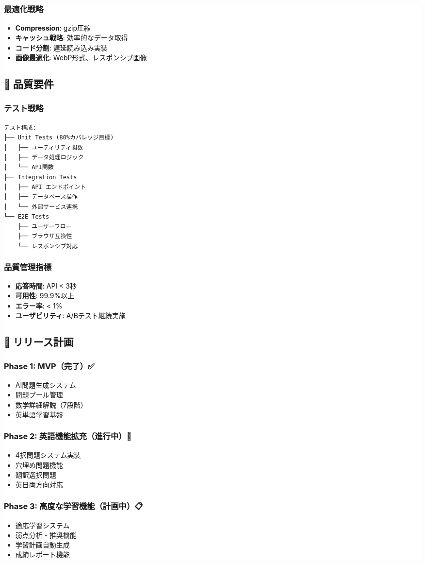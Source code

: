 ### 最適化戦略
- **Compression**: gzip圧縮
- **キャッシュ戦略**: 効率的なデータ取得
- **コード分割**: 遅延読み込み実装
- **画像最適化**: WebP形式、レスポンシブ画像

## 🧪 品質要件

### テスト戦略
```
テスト構成:
├── Unit Tests (80%カバレッジ目標)
│   ├── ユーティリティ関数
│   ├── データ処理ロジック
│   └── API関数
├── Integration Tests
│   ├── API エンドポイント
│   ├── データベース操作
│   └── 外部サービス連携
└── E2E Tests
    ├── ユーザーフロー
    ├── ブラウザ互換性
    └── レスポンシブ対応
```

### 品質管理指標
- **応答時間**: API < 3秒
- **可用性**: 99.9%以上
- **エラー率**: < 1%
- **ユーザビリティ**: A/Bテスト継続実施

## 🚀 リリース計画

### Phase 1: MVP（完了）✅
- AI問題生成システム
- 問題プール管理
- 数学詳細解説（7段階）
- 英単語学習基盤

### Phase 2: 英語機能拡充（進行中）🔄
- 4択問題システム実装
- 穴埋め問題機能
- 翻訳選択問題
- 英日両方向対応

### Phase 3: 高度な学習機能（計画中）📋
- 適応学習システム
- 弱点分析・推奨機能
- 学習計画自動生成
- 成績レポート機能
